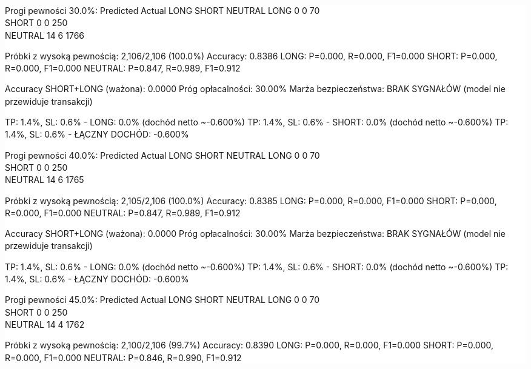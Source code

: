
Progi pewności 30.0%:
Predicted
Actual    LONG  SHORT  NEUTRAL
LONG      0      0      70    
SHORT     0      0      250   
NEUTRAL   14     6      1766  

Próbki z wysoką pewnością: 2,106/2,106 (100.0%)
Accuracy: 0.8386
LONG: P=0.000, R=0.000, F1=0.000
SHORT: P=0.000, R=0.000, F1=0.000
NEUTRAL: P=0.847, R=0.989, F1=0.912

Accuracy SHORT+LONG (ważona): 0.0000
Próg opłacalności: 30.00%
Marża bezpieczeństwa: BRAK SYGNAŁÓW (model nie przewiduje transakcji)

TP: 1.4%, SL: 0.6% - LONG: 0.0% (dochód netto ~-0.600%)
TP: 1.4%, SL: 0.6% - SHORT: 0.0% (dochód netto ~-0.600%)
TP: 1.4%, SL: 0.6% - ŁĄCZNY DOCHÓD: -0.600%

Progi pewności 40.0%:
Predicted
Actual    LONG  SHORT  NEUTRAL
LONG      0      0      70    
SHORT     0      0      250   
NEUTRAL   14     6      1765  

Próbki z wysoką pewnością: 2,105/2,106 (100.0%)
Accuracy: 0.8385
LONG: P=0.000, R=0.000, F1=0.000
SHORT: P=0.000, R=0.000, F1=0.000
NEUTRAL: P=0.847, R=0.989, F1=0.912

Accuracy SHORT+LONG (ważona): 0.0000
Próg opłacalności: 30.00%
Marża bezpieczeństwa: BRAK SYGNAŁÓW (model nie przewiduje transakcji)

TP: 1.4%, SL: 0.6% - LONG: 0.0% (dochód netto ~-0.600%)
TP: 1.4%, SL: 0.6% - SHORT: 0.0% (dochód netto ~-0.600%)
TP: 1.4%, SL: 0.6% - ŁĄCZNY DOCHÓD: -0.600%

Progi pewności 45.0%:
Predicted
Actual    LONG  SHORT  NEUTRAL
LONG      0      0      70    
SHORT     0      0      250   
NEUTRAL   14     4      1762  

Próbki z wysoką pewnością: 2,100/2,106 (99.7%)
Accuracy: 0.8390
LONG: P=0.000, R=0.000, F1=0.000
SHORT: P=0.000, R=0.000, F1=0.000
NEUTRAL: P=0.846, R=0.990, F1=0.912
